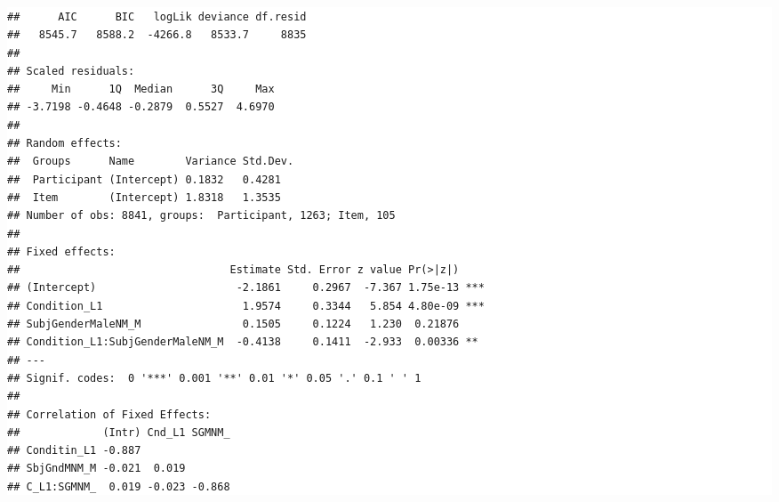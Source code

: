     ##      AIC      BIC   logLik deviance df.resid 
    ##   8545.7   8588.2  -4266.8   8533.7     8835 
    ## 
    ## Scaled residuals: 
    ##     Min      1Q  Median      3Q     Max 
    ## -3.7198 -0.4648 -0.2879  0.5527  4.6970 
    ## 
    ## Random effects:
    ##  Groups      Name        Variance Std.Dev.
    ##  Participant (Intercept) 0.1832   0.4281  
    ##  Item        (Intercept) 1.8318   1.3535  
    ## Number of obs: 8841, groups:  Participant, 1263; Item, 105
    ## 
    ## Fixed effects:
    ##                                 Estimate Std. Error z value Pr(>|z|)    
    ## (Intercept)                      -2.1861     0.2967  -7.367 1.75e-13 ***
    ## Condition_L1                      1.9574     0.3344   5.854 4.80e-09 ***
    ## SubjGenderMaleNM_M                0.1505     0.1224   1.230  0.21876    
    ## Condition_L1:SubjGenderMaleNM_M  -0.4138     0.1411  -2.933  0.00336 ** 
    ## ---
    ## Signif. codes:  0 '***' 0.001 '**' 0.01 '*' 0.05 '.' 0.1 ' ' 1
    ## 
    ## Correlation of Fixed Effects:
    ##             (Intr) Cnd_L1 SGMNM_
    ## Conditin_L1 -0.887              
    ## SbjGndMNM_M -0.021  0.019       
    ## C_L1:SGMNM_  0.019 -0.023 -0.868
